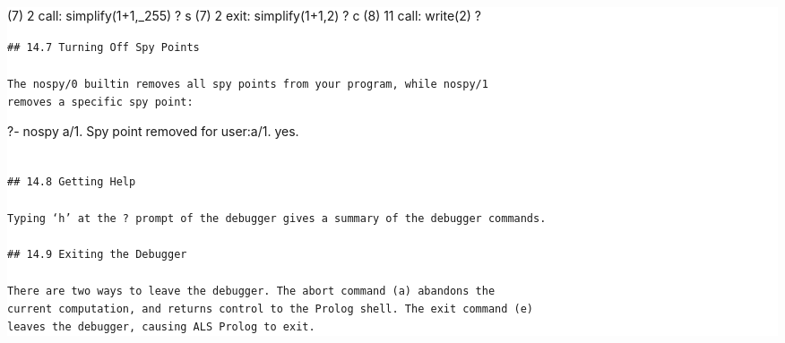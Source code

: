 (7) 2 call: simplify(1+1,_255) ? s
(7) 2 exit: simplify(1+1,2) ? c
(8) 11 call: write(2) ?
````
## 14.7 Turning Off Spy Points

The nospy/0 builtin removes all spy points from your program, while nospy/1
removes a specific spy point:
````
?- nospy a/1.
Spy point removed for user:a/1.
yes.
````

## 14.8 Getting Help

Typing ‘h’ at the ? prompt of the debugger gives a summary of the debugger commands.

## 14.9 Exiting the Debugger

There are two ways to leave the debugger. The abort command (a) abandons the
current computation, and returns control to the Prolog shell. The exit command (e)
leaves the debugger, causing ALS Prolog to exit.
